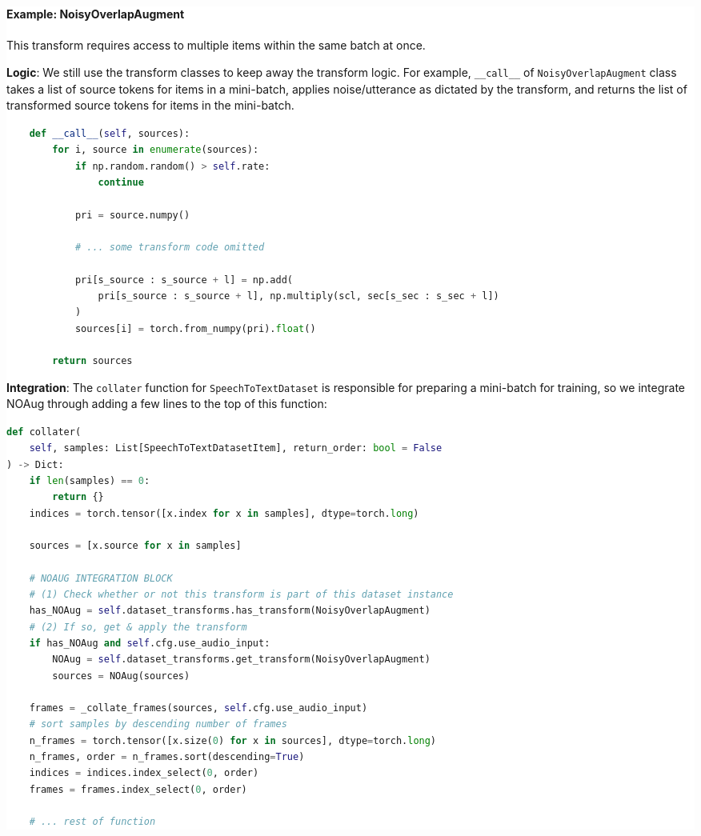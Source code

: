 #### Example: NoisyOverlapAugment 
This transform requires access to multiple items within the same batch at once. 

**Logic**: We still use the transform classes to keep away the transform logic. For example, `__call__` of `NoisyOverlapAugment` class takes a list of source tokens for items in a mini-batch, applies noise/utterance as dictated by the transform, and returns the list of transformed source tokens for items in the mini-batch.

```python
    def __call__(self, sources):
        for i, source in enumerate(sources):
            if np.random.random() > self.rate:
                continue

            pri = source.numpy()

            # ... some transform code omitted 
            
            pri[s_source : s_source + l] = np.add(
                pri[s_source : s_source + l], np.multiply(scl, sec[s_sec : s_sec + l])
            )
            sources[i] = torch.from_numpy(pri).float()

        return sources
```

**Integration**: The `collater` function for `SpeechToTextDataset` is responsible for preparing a mini-batch for training, so we integrate NOAug through adding a few lines to the top of this function: 
```python
def collater(
    self, samples: List[SpeechToTextDatasetItem], return_order: bool = False
) -> Dict:
    if len(samples) == 0:
        return {}
    indices = torch.tensor([x.index for x in samples], dtype=torch.long)

    sources = [x.source for x in samples]

    # NOAUG INTEGRATION BLOCK
    # (1) Check whether or not this transform is part of this dataset instance
    has_NOAug = self.dataset_transforms.has_transform(NoisyOverlapAugment)
    # (2) If so, get & apply the transform
    if has_NOAug and self.cfg.use_audio_input:
        NOAug = self.dataset_transforms.get_transform(NoisyOverlapAugment)
        sources = NOAug(sources)

    frames = _collate_frames(sources, self.cfg.use_audio_input)
    # sort samples by descending number of frames
    n_frames = torch.tensor([x.size(0) for x in sources], dtype=torch.long)
    n_frames, order = n_frames.sort(descending=True)
    indices = indices.index_select(0, order)
    frames = frames.index_select(0, order)

    # ... rest of function
```
